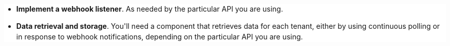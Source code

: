 - **Implement a webhook listener**. As needed by the particular API you are using.

- **Data retrieval and storage**. You'll need a component that retrieves data for each tenant, either by using continuous polling or in response to webhook notifications, depending on the particular API you are using.
